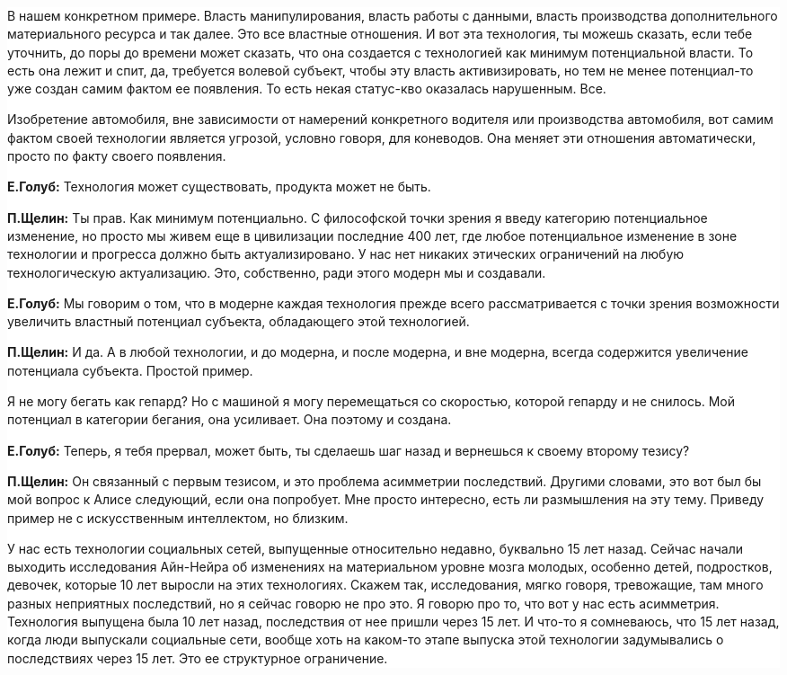 В нашем конкретном примере.
Власть манипулирования, власть работы с данными, власть производства дополнительного материального ресурса и так далее.
Это все властные отношения.
И вот эта технология, ты можешь сказать, если тебе уточнить, до поры до времени может сказать, что она создается с технологией как минимум потенциальной власти.
То есть она лежит и спит, да, требуется волевой субъект, чтобы эту власть активизировать, но тем не менее потенциал-то уже создан самим фактом ее появления.
То есть некая статус-кво оказалась нарушенным.
Все.

Изобретение автомобиля, вне зависимости от намерений конкретного водителя или производства автомобиля, вот самим фактом своей технологии является угрозой, условно говоря, для коневодов.
Она меняет эти отношения автоматически, просто по факту своего появления.

**Е.Голуб:**
Технология может существовать, продукта может не быть.

**П.Щелин:**
Ты прав.
Как минимум потенциально.
С философской точки зрения я введу категорию потенциальное изменение, но просто мы живем еще в цивилизации последние 400 лет, где любое потенциальное изменение в зоне технологии и прогресса должно быть актуализировано.
У нас нет никаких этических ограничений на любую технологическую актуализацию.
Это, собственно, ради этого модерн мы и создавали.

**Е.Голуб:**
Мы говорим о том, что в модерне каждая технология прежде всего рассматривается с точки зрения возможности увеличить властный потенциал субъекта, обладающего этой технологией.

**П.Щелин:**
И да.
А в любой технологии, и до модерна, и после модерна, и вне модерна, всегда содержится увеличение потенциала субъекта.
Простой пример.

Я не могу бегать как гепард?
Но с машиной я могу перемещаться со скоростью, которой гепарду и не снилось.
Мой потенциал в категории бегания, она усиливает.
Она поэтому и создана.

**Е.Голуб:**
Теперь, я тебя прервал, может быть, ты сделаешь шаг назад и вернешься к своему второму тезису?

**П.Щелин:**
Он связанный с первым тезисом, и это проблема асимметрии последствий.
Другими словами, это вот был бы мой вопрос к Алисе следующий, если она попробует.
Мне просто интересно, есть ли размышления на эту тему.
Приведу пример не с искусственным интеллектом, но близким.

У нас есть технологии социальных сетей, выпущенные относительно недавно, буквально 15 лет назад.
Сейчас начали выходить исследования Айн-Нейра об изменениях на материальном уровне мозга молодых, особенно детей, подростков, девочек, которые 10 лет выросли на этих технологиях.
Скажем так, исследования, мягко говоря, тревожащие, там много разных неприятных последствий, но я сейчас говорю не про это.
Я говорю про то, что вот у нас есть асимметрия.
Технология выпущена была 10 лет назад, последствия от нее пришли через 15 лет.
И что-то я сомневаюсь, что 15 лет назад, когда люди выпускали социальные сети, вообще хоть на каком-то этапе выпуска этой технологии задумывались о последствиях через 15 лет.
Это ее структурное ограничение.
